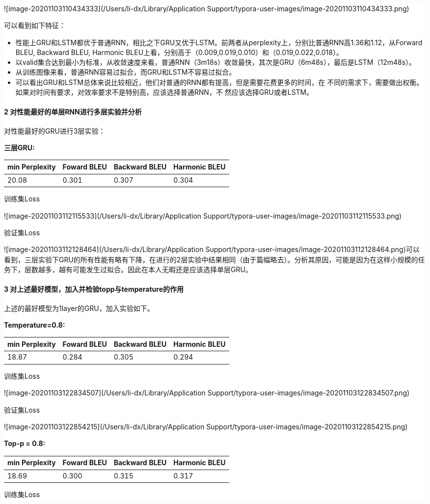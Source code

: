 ![image-20201103110434333](/Users/li-dx/Library/Application Support/typora-user-images/image-20201103110434333.png)

可以看到如下特征：

* 性能上GRU和LSTM都优于普通RNN，相比之下GRU又优于LSTM。前两者从perplexity上，分别比普通RNN高1.36和1.12，从Forward BLEU, Backward BLEU, Harmonic BLEU上看，分别高于（0.009,0.019,0.010）和（0.019,0.022,0.018）。
* 以valid集合达到最小为标准，从收敛速度来看，普通RNN（3m18s）收敛最快，其次是GRU（6m48s），最后是LSTM（12m48s）。
* 从训练图像来看，普通RNN容易过拟合，⽽GRU和LSTM不容易过拟合。
* 可以看出GRU和LSTM总体来说⽐较相近，他们对普通的RNN都有提⾼，但是需要花费更多的时间，在 不同的需求下，需要做出权衡。如果对时间有要求，对效率要求不是特别⾼，应该选择普通RNN，不 然应该选择GRU或者LSTM。

#### 2 对性能最好的单层RNN进行多层实验并分析

对性能最好的GRU进行3层实验：

**三层GRU:**

| min Perplexity | Foward BLEU | Backward BLEU | Harmonic BLEU |
| -------------- | ----------- | ------------- | ------------- |
| 20.08          | 0.301       | 0.307         | 0.304         |

训练集Loss

![image-20201103112115533](/Users/li-dx/Library/Application Support/typora-user-images/image-20201103112115533.png)

验证集Loss

![image-20201103112128464](/Users/li-dx/Library/Application Support/typora-user-images/image-20201103112128464.png)可以看到，三层实验下GRU的所有性能有略有下降，在进行的2层实验中结果相同（由于篇幅略去）。分析其原因，可能是因为在这样小规模的任务下，层数越多，越有可能发生过拟合。因此在本人无暇还是应该选择单层GRU。

#### 3 对上述最好模型，加入并检验topp与temperature的作用

上述的最好模型为1layer的GRU，加入实验如下。

**Temperature=0.8:**

| min Perplexity | Foward BLEU | Backward BLEU | Harmonic BLEU |
| -------------- | ----------- | ------------- | ------------- |
| 18.87          | 0.284       | 0.305         | 0.294         |

训练集Loss

![image-20201103122834507](/Users/li-dx/Library/Application Support/typora-user-images/image-20201103122834507.png)

验证集Loss

![image-20201103122854215](/Users/li-dx/Library/Application Support/typora-user-images/image-20201103122854215.png)

**Top-p = 0.8:**

| min Perplexity | Foward BLEU | Backward BLEU | Harmonic BLEU |
| -------------- | ----------- | ------------- | ------------- |
| 18.69          | 0.300       | 0.315         | 0.317         |

训练集Loss
